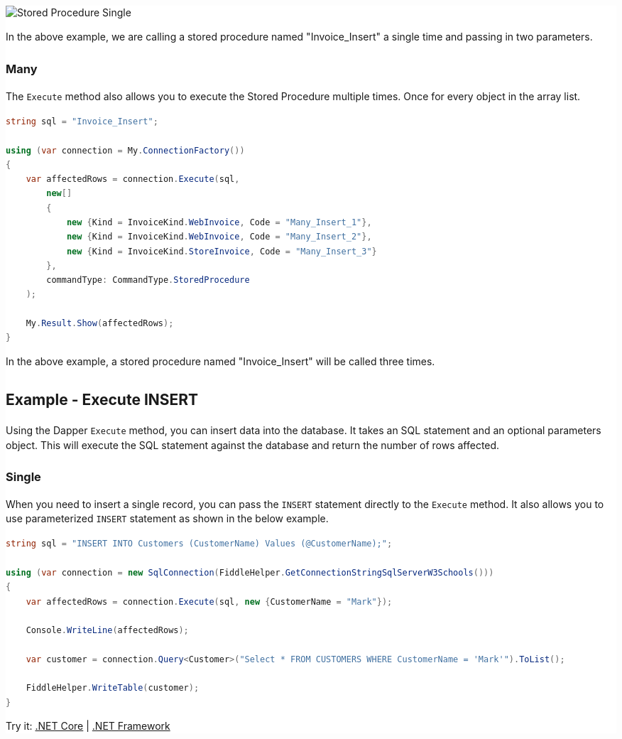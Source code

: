 <img src="https://raw.githubusercontent.com/zzzprojects/docs/master/dappertutorial.net/images/3-anonynous-entity.png" alt="Stored Procedure Single" />

In the above example, we are calling a stored procedure named "Invoice_Insert" a single time and passing in two parameters. 

### Many

The `Execute` method also allows you to execute the Stored Procedure multiple times. Once for every object in the array list.

```csharp
string sql = "Invoice_Insert";

using (var connection = My.ConnectionFactory())
{
    var affectedRows = connection.Execute(sql,
        new[]
        {
            new {Kind = InvoiceKind.WebInvoice, Code = "Many_Insert_1"},
            new {Kind = InvoiceKind.WebInvoice, Code = "Many_Insert_2"},
            new {Kind = InvoiceKind.StoreInvoice, Code = "Many_Insert_3"}
        },
        commandType: CommandType.StoredProcedure
    );

    My.Result.Show(affectedRows);
}
```

In the above example, a stored procedure named "Invoice_Insert" will be called three times. 

## Example - Execute INSERT

Using the Dapper `Execute` method, you can insert data into the database. It takes an SQL statement and an optional parameters object. This will execute the SQL statement against the database and return the number of rows affected. 

### Single

When you need to insert a single record, you can pass the `INSERT` statement directly to the `Execute` method. It also allows you to use parameterized `INSERT` statement as shown in the below example.

```csharp
string sql = "INSERT INTO Customers (CustomerName) Values (@CustomerName);";

using (var connection = new SqlConnection(FiddleHelper.GetConnectionStringSqlServerW3Schools()))
{
    var affectedRows = connection.Execute(sql, new {CustomerName = "Mark"});

    Console.WriteLine(affectedRows);

    var customer = connection.Query<Customer>("Select * FROM CUSTOMERS WHERE CustomerName = 'Mark'").ToList();

    FiddleHelper.WriteTable(customer);
}
```
Try it: [.NET Core](https://dotnetfiddle.net/nLqtS0) | [.NET Framework](https://dotnetfiddle.net/P2uw27)
